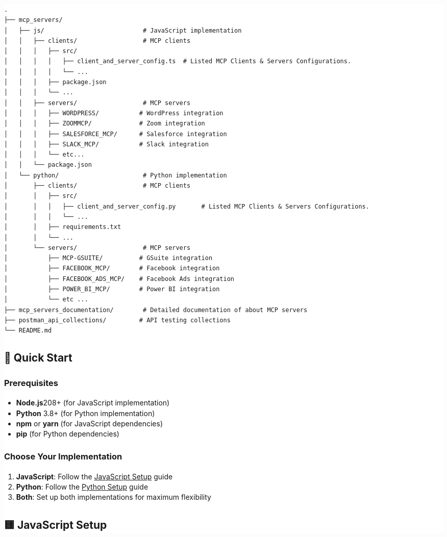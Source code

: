 ```
.
├── mcp_servers/
│   ├── js/                           # JavaScript implementation
│   │   ├── clients/                  # MCP clients
│   │   │   ├── src/
│   │   │   │   ├── client_and_server_config.ts  # Listed MCP Clients & Servers Configurations.
│   │   │   │   └── ...
│   │   │   ├── package.json   
│   │   │   └── ...
│   │   ├── servers/                  # MCP servers
│   │   │   ├── WORDPRESS/           # WordPress integration
│   │   │   ├── ZOOMMCP/             # Zoom integration
│   │   │   ├── SALESFORCE_MCP/      # Salesforce integration
│   │   │   ├── SLACK_MCP/           # Slack integration
│   │   │   └── etc...
│   │   └── package.json
│   └── python/                       # Python implementation
│       ├── clients/                  # MCP clients
│       │   ├── src/
│       │   │   ├── client_and_server_config.py       # Listed MCP Clients & Servers Configurations.
│       │   │   └── ...
│       │   ├── requirements.txt
│       │   └── ...
│       └── servers/                  # MCP servers
│           ├── MCP-GSUITE/          # GSuite integration
│           ├── FACEBOOK_MCP/        # Facebook integration
│           ├── FACEBOOK_ADS_MCP/    # Facebook Ads integration
│           ├── POWER_BI_MCP/        # Power BI integration
│           └── etc ...
├── mcp_servers_documentation/        # Detailed documentation of about MCP servers
├── postman_api_collections/         # API testing collections
└── README.md
```

## 🚀 Quick Start

### Prerequisites

- **Node.js**208+ (for JavaScript implementation)
- **Python** 3.8+ (for Python implementation)
- **npm** or **yarn** (for JavaScript dependencies)
- **pip** (for Python dependencies)

### Choose Your Implementation

1. **JavaScript**: Follow the [JavaScript Setup](#javascript-setup) guide
2. **Python**: Follow the [Python Setup](#python-setup) guide
3. **Both**: Set up both implementations for maximum flexibility

## 🟨 JavaScript Setup
